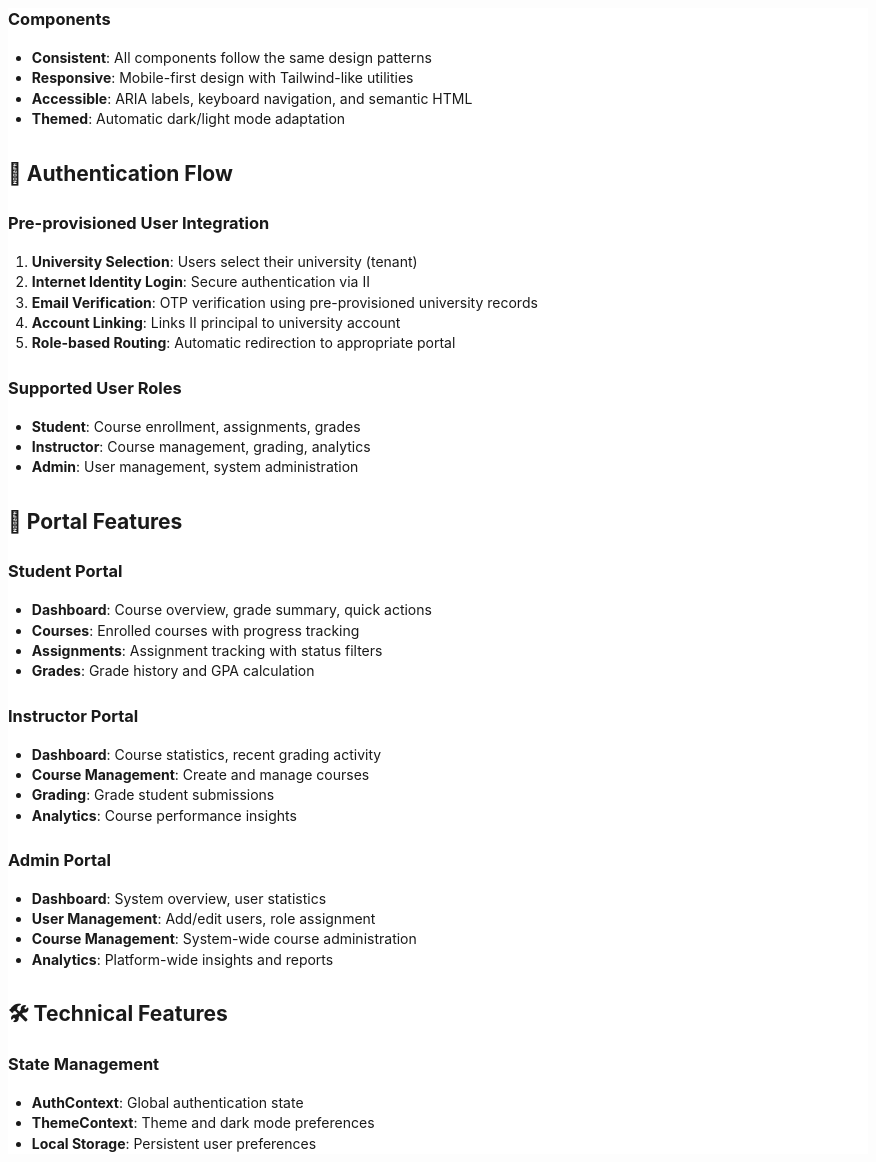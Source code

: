 ### Components
- **Consistent**: All components follow the same design patterns
- **Responsive**: Mobile-first design with Tailwind-like utilities
- **Accessible**: ARIA labels, keyboard navigation, and semantic HTML
- **Themed**: Automatic dark/light mode adaptation

## 🔐 Authentication Flow

### Pre-provisioned User Integration
1. **University Selection**: Users select their university (tenant)
2. **Internet Identity Login**: Secure authentication via II
3. **Email Verification**: OTP verification using pre-provisioned university records
4. **Account Linking**: Links II principal to university account
5. **Role-based Routing**: Automatic redirection to appropriate portal

### Supported User Roles
- **Student**: Course enrollment, assignments, grades
- **Instructor**: Course management, grading, analytics  
- **Admin**: User management, system administration

## 🚀 Portal Features

### Student Portal
- **Dashboard**: Course overview, grade summary, quick actions
- **Courses**: Enrolled courses with progress tracking
- **Assignments**: Assignment tracking with status filters
- **Grades**: Grade history and GPA calculation

### Instructor Portal
- **Dashboard**: Course statistics, recent grading activity
- **Course Management**: Create and manage courses
- **Grading**: Grade student submissions
- **Analytics**: Course performance insights

### Admin Portal  
- **Dashboard**: System overview, user statistics
- **User Management**: Add/edit users, role assignment
- **Course Management**: System-wide course administration
- **Analytics**: Platform-wide insights and reports

## 🛠️ Technical Features

### State Management
- **AuthContext**: Global authentication state
- **ThemeContext**: Theme and dark mode preferences
- **Local Storage**: Persistent user preferences
